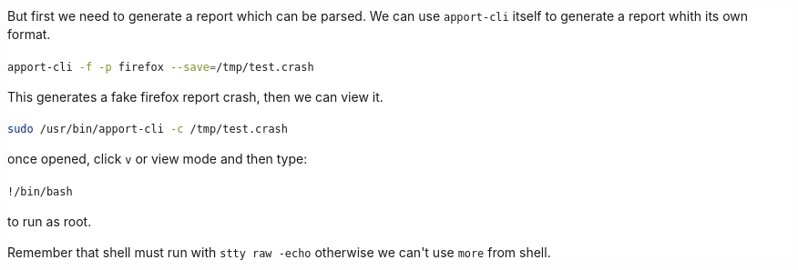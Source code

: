 But first we need to generate a report which can be parsed. We can use `apport-cli` itself to generate a report whith its own format.

```bash
apport-cli -f -p firefox --save=/tmp/test.crash
```

This generates a fake firefox report crash, then we can view it.

```bash
sudo /usr/bin/apport-cli -c /tmp/test.crash
```

once opened, click `v` or view mode and then type:

```bash
!/bin/bash
```
to run as root.

Remember that shell must run with `stty raw -echo` otherwise we can't use `more` from shell.
